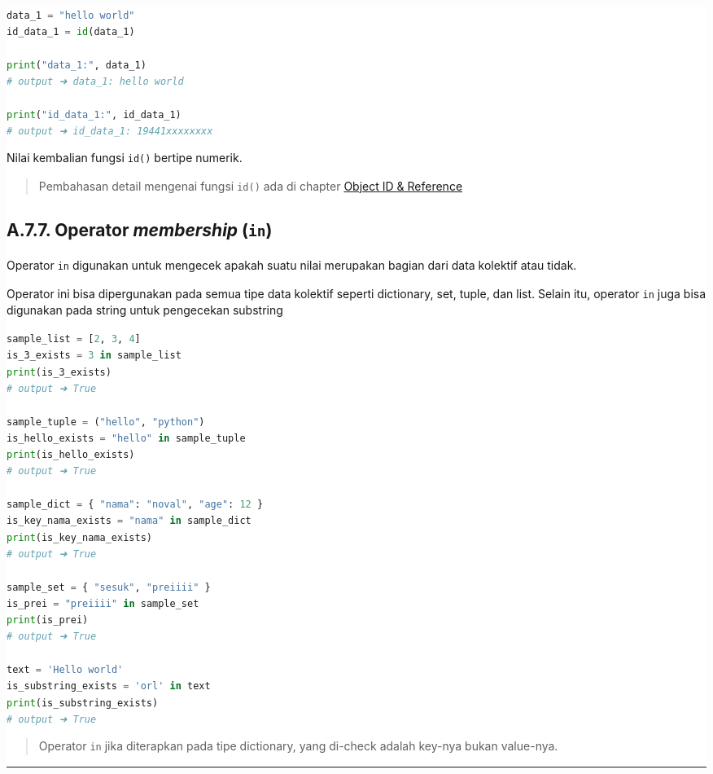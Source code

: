 ```python
data_1 = "hello world"
id_data_1 = id(data_1)

print("data_1:", data_1)
# output ➜ data_1: hello world

print("id_data_1:", id_data_1)
# output ➜ id_data_1: 19441xxxxxxxx
```

Nilai kembalian fungsi `id()` bertipe numerik.

> Pembahasan detail mengenai fungsi `id()` ada di chapter [Object ID & Reference](/basic/object-id-reference)

## A.7.7. Operator *membership* (`in`)

Operator `in` digunakan untuk mengecek apakah suatu nilai merupakan bagian dari data kolektif atau tidak.

Operator ini bisa dipergunakan pada semua tipe data kolektif seperti dictionary, set, tuple, dan list. Selain itu, operator `in` juga bisa digunakan pada string untuk pengecekan substring

```python
sample_list = [2, 3, 4]
is_3_exists = 3 in sample_list
print(is_3_exists)
# output ➜ True

sample_tuple = ("hello", "python")
is_hello_exists = "hello" in sample_tuple
print(is_hello_exists)
# output ➜ True

sample_dict = { "nama": "noval", "age": 12 }
is_key_nama_exists = "nama" in sample_dict
print(is_key_nama_exists)
# output ➜ True

sample_set = { "sesuk", "preiiii" }
is_prei = "preiiii" in sample_set
print(is_prei)
# output ➜ True

text = 'Hello world'
is_substring_exists = 'orl' in text
print(is_substring_exists)
# output ➜ True
```

> Operator `in` jika diterapkan pada tipe dictionary, yang di-check adalah key-nya bukan value-nya.

---
